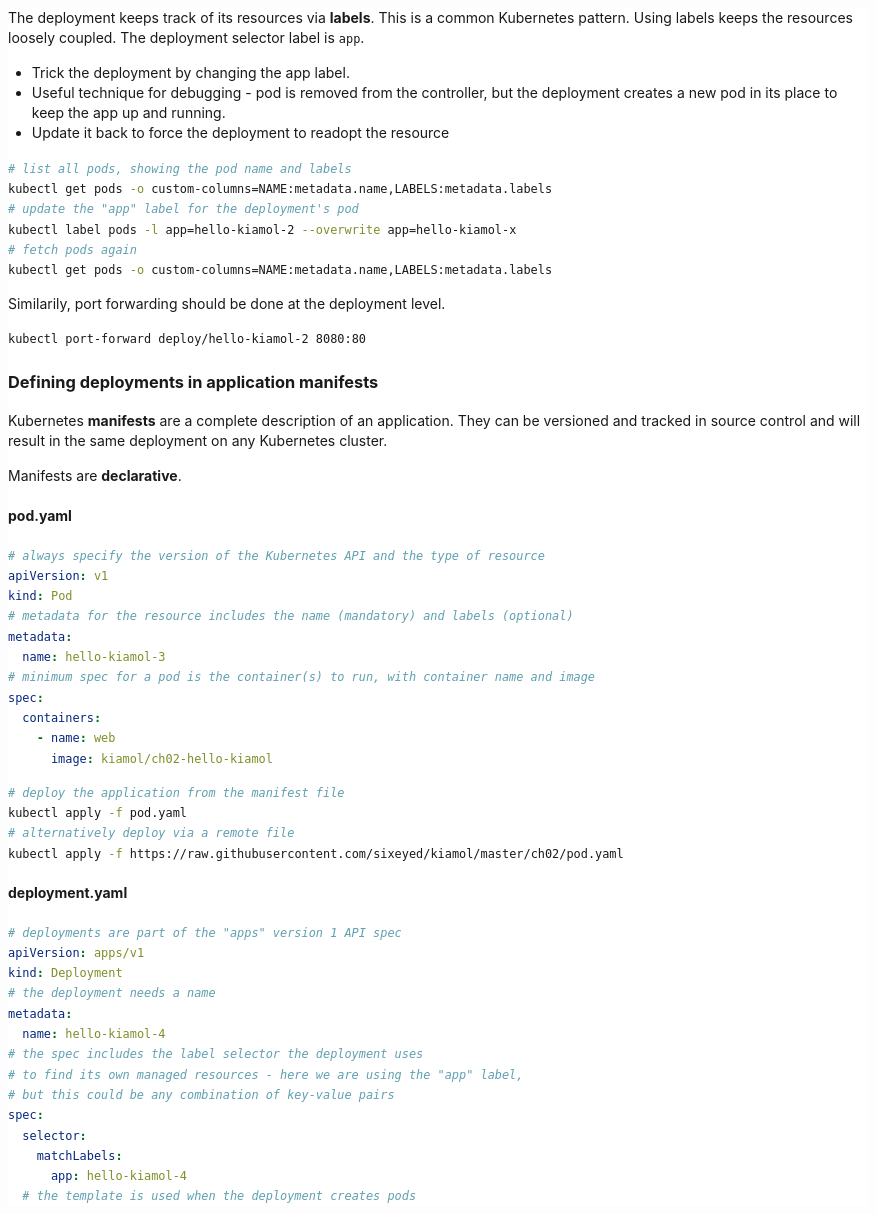 The deployment keeps track of its resources via **labels**. This is a common Kubernetes pattern. Using labels keeps the resources loosely coupled. The deployment selector label is `app`.

* Trick the deployment by changing the app label. 
* Useful technique for debugging - pod is removed from the controller, but the deployment creates a new pod in its place to keep the app up and running.
* Update it back to force the deployment to readopt the resource

```bash
# list all pods, showing the pod name and labels
kubectl get pods -o custom-columns=NAME:metadata.name,LABELS:metadata.labels
# update the "app" label for the deployment's pod
kubectl label pods -l app=hello-kiamol-2 --overwrite app=hello-kiamol-x
# fetch pods again
kubectl get pods -o custom-columns=NAME:metadata.name,LABELS:metadata.labels
```

Similarily, port forwarding should be done at the deployment level.

```bash
kubectl port-forward deploy/hello-kiamol-2 8080:80
```

### Defining deployments in application manifests

Kubernetes **manifests** are a complete description of an application. They can be versioned and
tracked in source control and will result in the same deployment on any Kubernetes cluster.

Manifests are **declarative**.

#### pod.yaml

```yaml
# always specify the version of the Kubernetes API and the type of resource
apiVersion: v1
kind: Pod
# metadata for the resource includes the name (mandatory) and labels (optional)
metadata:
  name: hello-kiamol-3
# minimum spec for a pod is the container(s) to run, with container name and image
spec:
  containers:
    - name: web
      image: kiamol/ch02-hello-kiamol
```

```bash
# deploy the application from the manifest file
kubectl apply -f pod.yaml
# alternatively deploy via a remote file
kubectl apply -f https://raw.githubusercontent.com/sixeyed/kiamol/master/ch02/pod.yaml
```
#### deployment.yaml

```yaml
# deployments are part of the "apps" version 1 API spec
apiVersion: apps/v1
kind: Deployment
# the deployment needs a name
metadata:
  name: hello-kiamol-4
# the spec includes the label selector the deployment uses
# to find its own managed resources - here we are using the "app" label,
# but this could be any combination of key-value pairs
spec:
  selector:
    matchLabels:
      app: hello-kiamol-4
  # the template is used when the deployment creates pods
```